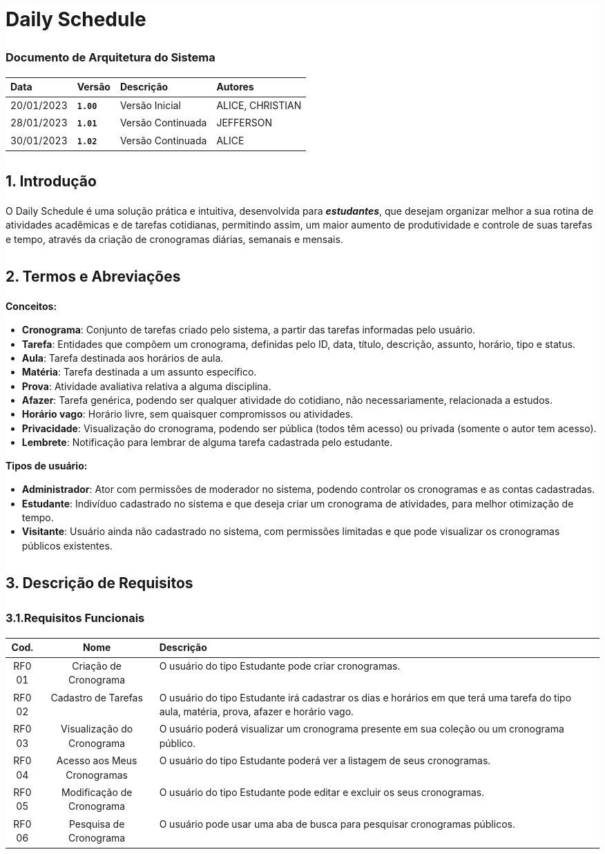 # Daily Schedule
### Documento de Arquitetura do Sistema

|  Data  | Versão | Descrição | Autores |
|:-------|:-------|:----------|:------|
| 20/01/2023 |  **`1.00`** | Versão Inicial  | ALICE, CHRISTIAN  |
| 28/01/2023 |  **`1.01`** | Versão Continuada  | JEFFERSON  |
| 30/01/2023 |  **`1.02`** | Versão Continuada  | ALICE  |

## 1. Introdução

O Daily Schedule é uma solução prática e intuitiva, desenvolvida para **_estudantes_**, que desejam organizar melhor a sua rotina de atividades acadêmicas e de tarefas cotidianas, permitindo assim, um maior aumento de produtividade e controle de suas tarefas e tempo, através da criação de cronogramas diárias, semanais e mensais.

## 2. Termos e Abreviações

**Conceitos:**


- **Cronograma**: Conjunto de tarefas criado pelo sistema, a partir das tarefas informadas pelo usuário.
- **Tarefa**: Entidades que compõem um cronograma, definidas pelo ID, data, título, descrição, assunto, horário, tipo e status.
- **Aula**: Tarefa destinada aos horários de aula.
- **Matéria**: Tarefa destinada a um assunto específico.
- **Prova**: Atividade avaliativa relativa a alguma disciplina.
- **Afazer**: Tarefa genérica, podendo ser qualquer atividade do cotidiano, não necessariamente, relacionada a estudos.
- **Horário vago**: Horário livre, sem quaisquer compromissos ou atividades. 
- **Privacidade**: Visualização do cronograma, podendo ser pública (todos têm acesso) ou privada (somente o autor tem acesso).
- **Lembrete**: Notificação para lembrar de alguma tarefa cadastrada pelo estudante. 

**Tipos de usuário:**

- **Administrador**: Ator com permissões de moderador no sistema, podendo controlar os cronogramas e as contas cadastradas.
- **Estudante**: Indivíduo cadastrado no sistema e que deseja criar um cronograma de atividades, para melhor otimização de tempo.
- **Visitante**: Usuário ainda não cadastrado no sistema, com permissões limitadas e que pode visualizar os cronogramas públicos existentes. 


## 3. Descrição de Requisitos
### 3.1.Requisitos Funcionais
| Cod. | Nome | Descrição |
| :---: | :---: | :--- |
| RF001 | Criação de Cronograma | O usuário do tipo Estudante pode criar cronogramas. |
| RF002 | Cadastro de Tarefas | O usuário do tipo Estudante irá cadastrar os dias e horários em que terá uma tarefa do tipo aula, matéria, prova, afazer e horário vago. |
| RF003 | Visualização do Cronograma | O usuário poderá visualizar um cronograma presente em sua coleção ou um cronograma público. |
| RF004 | Acesso aos Meus Cronogramas | O usuário do tipo Estudante poderá ver a listagem de seus cronogramas. |
| RF005 | Modificação de Cronograma | O usuário do tipo Estudante pode editar e excluir os seus cronogramas. |
| RF006 | Pesquisa de Cronograma | O usuário pode usar uma aba de busca para pesquisar cronogramas públicos. |